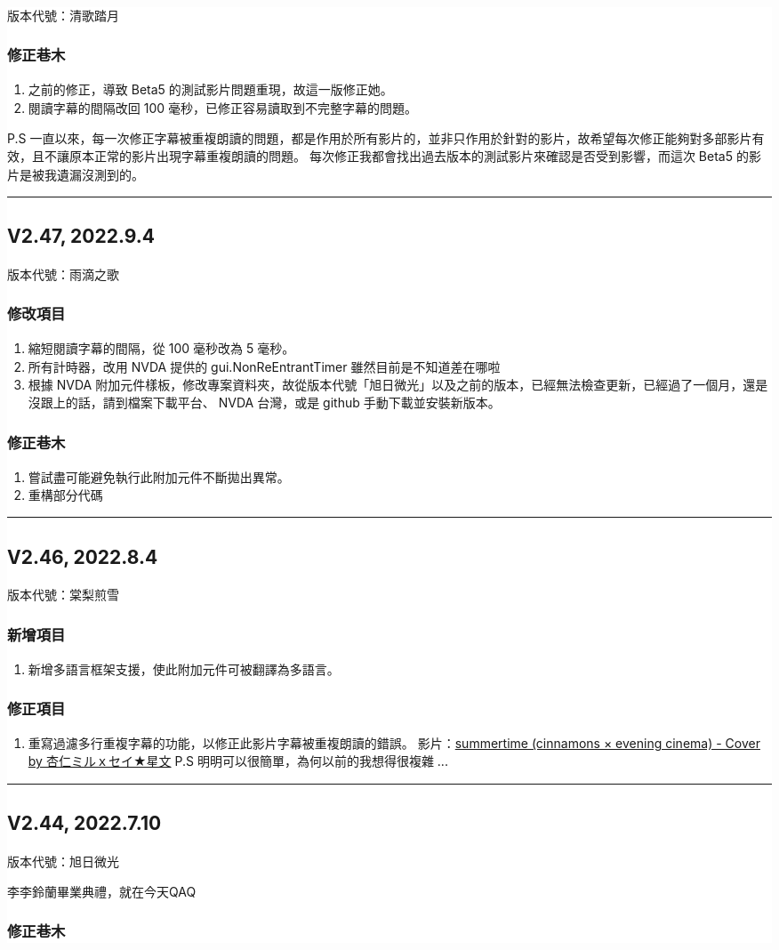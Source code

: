 版本代號：清歌踏月

### 修正巷木

1. 之前的修正，導致 Beta5 的測試影片問題重現，故這一版修正她。
2. 閱讀字幕的間隔改回 100 毫秒，已修正容易讀取到不完整字幕的問題。

P.S 一直以來，每一次修正字幕被重複朗讀的問題，都是作用於所有影片的，並非只作用於針對的影片，故希望每次修正能夠對多部影片有效，且不讓原本正常的影片出現字幕重複朗讀的問題。
每次修正我都會找出過去版本的測試影片來確認是否受到影響，而這次 Beta5 的影片是被我遺漏沒測到的。

---

## V2.47, 2022.9.4

版本代號：雨滴之歌

### 修改項目

1. 縮短閱讀字幕的間隔，從 100 毫秒改為 5 毫秒。
2. 所有計時器，改用 NVDA 提供的 gui.NonReEntrantTimer 雖然目前是不知道差在哪啦
3. 根據 NVDA 附加元件樣板，修改專案資料夾，故從版本代號「旭日微光」以及之前的版本，已經無法檢查更新，已經過了一個月，還是沒跟上的話，請到檔案下載平台、 NVDA 台灣，或是 github 手動下載並安裝新版本。

### 修正巷木

1. 嘗試盡可能避免執行此附加元件不斷拋出異常。
2. 重構部分代碼

---

## V2.46, 2022.8.4

版本代號：棠梨煎雪

### 新增項目

1. 新增多語言框架支援，使此附加元件可被翻譯為多語言。

### 修正項目

1. 重寫過濾多行重複字幕的功能，以修正此影片字幕被重複朗讀的錯誤。
影片：[summertime (cinnamons × evening cinema) - Cover by 杏仁ミルｘセイ★星文](https://www.youtube.com/watch?v=SulmskKPkOw)
P.S 明明可以很簡單，為何以前的我想得很複雜 ...

---

## V2.44, 2022.7.10

版本代號：旭日微光

李李鈴蘭畢業典禮，就在今天QAQ

### 修正巷木
